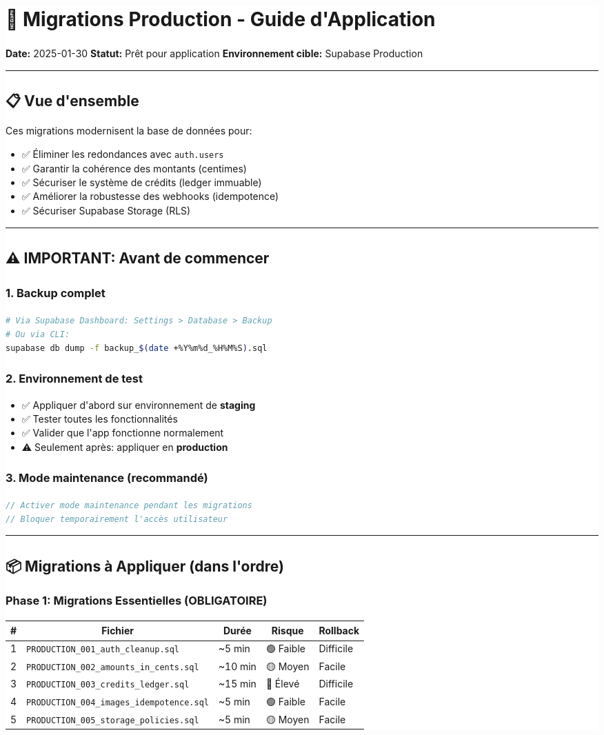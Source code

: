 # 🚀 Migrations Production - Guide d'Application

**Date:** 2025-01-30
**Statut:** Prêt pour application
**Environnement cible:** Supabase Production

---

## 📋 Vue d'ensemble

Ces migrations modernisent la base de données pour:
- ✅ Éliminer les redondances avec `auth.users`
- ✅ Garantir la cohérence des montants (centimes)
- ✅ Sécuriser le système de crédits (ledger immuable)
- ✅ Améliorer la robustesse des webhooks (idempotence)
- ✅ Sécuriser Supabase Storage (RLS)

---

## ⚠️ IMPORTANT: Avant de commencer

### 1. Backup complet
```bash
# Via Supabase Dashboard: Settings > Database > Backup
# Ou via CLI:
supabase db dump -f backup_$(date +%Y%m%d_%H%M%S).sql
```

### 2. Environnement de test
- ✅ Appliquer d'abord sur environnement de **staging**
- ✅ Tester toutes les fonctionnalités
- ✅ Valider que l'app fonctionne normalement
- ⚠️ Seulement après: appliquer en **production**

### 3. Mode maintenance (recommandé)
```typescript
// Activer mode maintenance pendant les migrations
// Bloquer temporairement l'accès utilisateur
```

---

## 📦 Migrations à Appliquer (dans l'ordre)

### Phase 1: Migrations Essentielles (OBLIGATOIRE)

| # | Fichier | Durée | Risque | Rollback |
|---|---------|-------|--------|----------|
| 1 | `PRODUCTION_001_auth_cleanup.sql` | ~5 min | 🟢 Faible | Difficile |
| 2 | `PRODUCTION_002_amounts_in_cents.sql` | ~10 min | 🟡 Moyen | Facile |
| 3 | `PRODUCTION_003_credits_ledger.sql` | ~15 min | 🔴 Élevé | Difficile |
| 4 | `PRODUCTION_004_images_idempotence.sql` | ~5 min | 🟢 Faible | Facile |
| 5 | `PRODUCTION_005_storage_policies.sql` | ~5 min | 🟡 Moyen | Facile |
